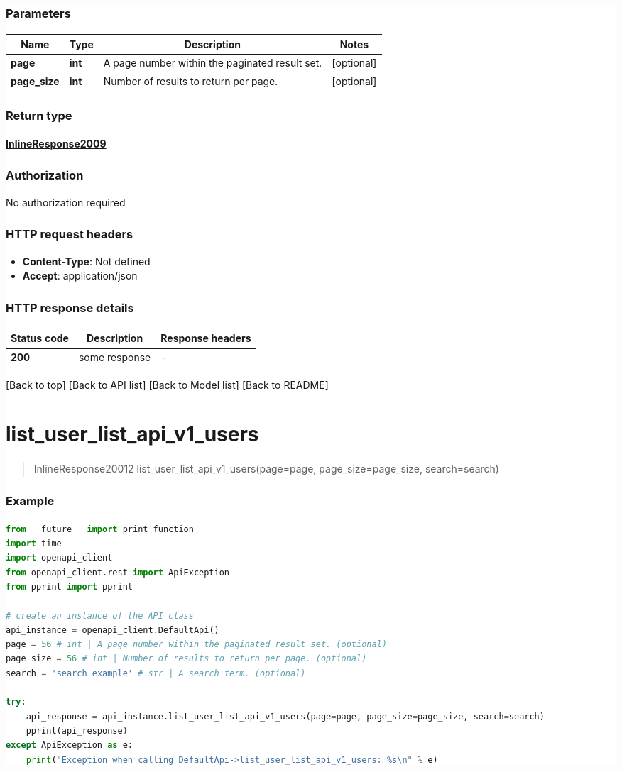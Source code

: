 ### Parameters

Name | Type | Description  | Notes
------------- | ------------- | ------------- | -------------
 **page** | **int**| A page number within the paginated result set. | [optional] 
 **page_size** | **int**| Number of results to return per page. | [optional] 

### Return type

[**InlineResponse2009**](InlineResponse2009.md)

### Authorization

No authorization required

### HTTP request headers

 - **Content-Type**: Not defined
 - **Accept**: application/json

### HTTP response details
| Status code | Description | Response headers |
|-------------|-------------|------------------|
**200** | some response |  -  |

[[Back to top]](#) [[Back to API list]](../README.md#documentation-for-api-endpoints) [[Back to Model list]](../README.md#documentation-for-models) [[Back to README]](../README.md)

# **list_user_list_api_v1_users**
> InlineResponse20012 list_user_list_api_v1_users(page=page, page_size=page_size, search=search)



### Example

```python
from __future__ import print_function
import time
import openapi_client
from openapi_client.rest import ApiException
from pprint import pprint

# create an instance of the API class
api_instance = openapi_client.DefaultApi()
page = 56 # int | A page number within the paginated result set. (optional)
page_size = 56 # int | Number of results to return per page. (optional)
search = 'search_example' # str | A search term. (optional)

try:
    api_response = api_instance.list_user_list_api_v1_users(page=page, page_size=page_size, search=search)
    pprint(api_response)
except ApiException as e:
    print("Exception when calling DefaultApi->list_user_list_api_v1_users: %s\n" % e)
```
